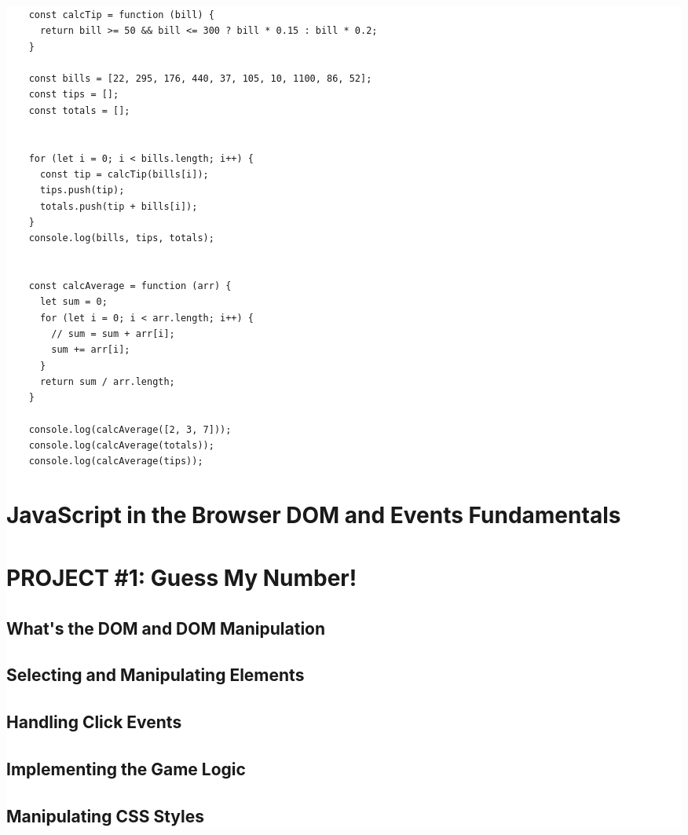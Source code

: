
    
        const calcTip = function (bill) {
          return bill >= 50 && bill <= 300 ? bill * 0.15 : bill * 0.2;
        }
        
        const bills = [22, 295, 176, 440, 37, 105, 10, 1100, 86, 52];
        const tips = [];
        const totals = [];
        
        
        for (let i = 0; i < bills.length; i++) {
          const tip = calcTip(bills[i]);
          tips.push(tip);
          totals.push(tip + bills[i]);
        }
        console.log(bills, tips, totals);
        
        
        const calcAverage = function (arr) {
          let sum = 0;
          for (let i = 0; i < arr.length; i++) {
            // sum = sum + arr[i];
            sum += arr[i];
          }
          return sum / arr.length;
        }
        
        console.log(calcAverage([2, 3, 7]));
        console.log(calcAverage(totals));
        console.log(calcAverage(tips));
    






# JavaScript in the Browser DOM and Events Fundamentals


# PROJECT #1: Guess My Number!

## What's the DOM and DOM Manipulation

## Selecting and Manipulating Elements

## Handling Click Events

## Implementing the Game Logic

## Manipulating CSS Styles
